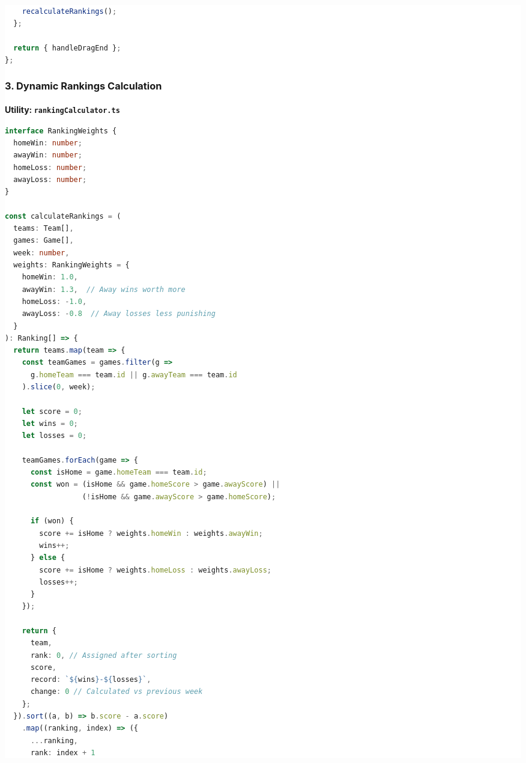 ```typescript
    recalculateRankings();
  };
  
  return { handleDragEnd };
};
```

### 3. Dynamic Rankings Calculation

**Utility: `rankingCalculator.ts`**
```typescript
interface RankingWeights {
  homeWin: number;
  awayWin: number;
  homeLoss: number;
  awayLoss: number;
}

const calculateRankings = (
  teams: Team[],
  games: Game[],
  week: number,
  weights: RankingWeights = {
    homeWin: 1.0,
    awayWin: 1.3,  // Away wins worth more
    homeLoss: -1.0,
    awayLoss: -0.8  // Away losses less punishing
  }
): Ranking[] => {
  return teams.map(team => {
    const teamGames = games.filter(g => 
      g.homeTeam === team.id || g.awayTeam === team.id
    ).slice(0, week);
    
    let score = 0;
    let wins = 0;
    let losses = 0;
    
    teamGames.forEach(game => {
      const isHome = game.homeTeam === team.id;
      const won = (isHome && game.homeScore > game.awayScore) ||
                  (!isHome && game.awayScore > game.homeScore);
      
      if (won) {
        score += isHome ? weights.homeWin : weights.awayWin;
        wins++;
      } else {
        score += isHome ? weights.homeLoss : weights.awayLoss;
        losses++;
      }
    });
    
    return {
      team,
      rank: 0, // Assigned after sorting
      score,
      record: `${wins}-${losses}`,
      change: 0 // Calculated vs previous week
    };
  }).sort((a, b) => b.score - a.score)
    .map((ranking, index) => ({
      ...ranking,
      rank: index + 1
```